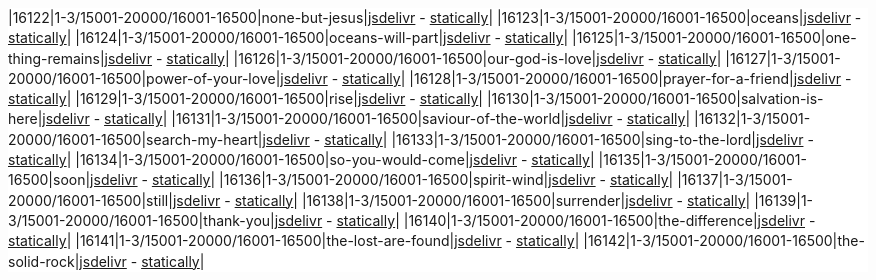 |16122|1-3/15001-20000/16001-16500|none-but-jesus|[jsdelivr](https://cdn.jsdelivr.net/gh/dbchord/webp-c-1280x720_1-3/15001-20000/16001-16500/none-but-jesus.webp) - [statically](https://cdn.statically.io/gh/dbchord/webp-c-1280x720_1-3/img/15001-20000/16001-16500/none-but-jesus.webp)|
|16123|1-3/15001-20000/16001-16500|oceans|[jsdelivr](https://cdn.jsdelivr.net/gh/dbchord/webp-c-1280x720_1-3/15001-20000/16001-16500/oceans.webp) - [statically](https://cdn.statically.io/gh/dbchord/webp-c-1280x720_1-3/img/15001-20000/16001-16500/oceans.webp)|
|16124|1-3/15001-20000/16001-16500|oceans-will-part|[jsdelivr](https://cdn.jsdelivr.net/gh/dbchord/webp-c-1280x720_1-3/15001-20000/16001-16500/oceans-will-part.webp) - [statically](https://cdn.statically.io/gh/dbchord/webp-c-1280x720_1-3/img/15001-20000/16001-16500/oceans-will-part.webp)|
|16125|1-3/15001-20000/16001-16500|one-thing-remains|[jsdelivr](https://cdn.jsdelivr.net/gh/dbchord/webp-c-1280x720_1-3/15001-20000/16001-16500/one-thing-remains.webp) - [statically](https://cdn.statically.io/gh/dbchord/webp-c-1280x720_1-3/img/15001-20000/16001-16500/one-thing-remains.webp)|
|16126|1-3/15001-20000/16001-16500|our-god-is-love|[jsdelivr](https://cdn.jsdelivr.net/gh/dbchord/webp-c-1280x720_1-3/15001-20000/16001-16500/our-god-is-love.webp) - [statically](https://cdn.statically.io/gh/dbchord/webp-c-1280x720_1-3/img/15001-20000/16001-16500/our-god-is-love.webp)|
|16127|1-3/15001-20000/16001-16500|power-of-your-love|[jsdelivr](https://cdn.jsdelivr.net/gh/dbchord/webp-c-1280x720_1-3/15001-20000/16001-16500/power-of-your-love.webp) - [statically](https://cdn.statically.io/gh/dbchord/webp-c-1280x720_1-3/img/15001-20000/16001-16500/power-of-your-love.webp)|
|16128|1-3/15001-20000/16001-16500|prayer-for-a-friend|[jsdelivr](https://cdn.jsdelivr.net/gh/dbchord/webp-c-1280x720_1-3/15001-20000/16001-16500/prayer-for-a-friend.webp) - [statically](https://cdn.statically.io/gh/dbchord/webp-c-1280x720_1-3/img/15001-20000/16001-16500/prayer-for-a-friend.webp)|
|16129|1-3/15001-20000/16001-16500|rise|[jsdelivr](https://cdn.jsdelivr.net/gh/dbchord/webp-c-1280x720_1-3/15001-20000/16001-16500/rise.webp) - [statically](https://cdn.statically.io/gh/dbchord/webp-c-1280x720_1-3/img/15001-20000/16001-16500/rise.webp)|
|16130|1-3/15001-20000/16001-16500|salvation-is-here|[jsdelivr](https://cdn.jsdelivr.net/gh/dbchord/webp-c-1280x720_1-3/15001-20000/16001-16500/salvation-is-here.webp) - [statically](https://cdn.statically.io/gh/dbchord/webp-c-1280x720_1-3/img/15001-20000/16001-16500/salvation-is-here.webp)|
|16131|1-3/15001-20000/16001-16500|saviour-of-the-world|[jsdelivr](https://cdn.jsdelivr.net/gh/dbchord/webp-c-1280x720_1-3/15001-20000/16001-16500/saviour-of-the-world.webp) - [statically](https://cdn.statically.io/gh/dbchord/webp-c-1280x720_1-3/img/15001-20000/16001-16500/saviour-of-the-world.webp)|
|16132|1-3/15001-20000/16001-16500|search-my-heart|[jsdelivr](https://cdn.jsdelivr.net/gh/dbchord/webp-c-1280x720_1-3/15001-20000/16001-16500/search-my-heart.webp) - [statically](https://cdn.statically.io/gh/dbchord/webp-c-1280x720_1-3/img/15001-20000/16001-16500/search-my-heart.webp)|
|16133|1-3/15001-20000/16001-16500|sing-to-the-lord|[jsdelivr](https://cdn.jsdelivr.net/gh/dbchord/webp-c-1280x720_1-3/15001-20000/16001-16500/sing-to-the-lord.webp) - [statically](https://cdn.statically.io/gh/dbchord/webp-c-1280x720_1-3/img/15001-20000/16001-16500/sing-to-the-lord.webp)|
|16134|1-3/15001-20000/16001-16500|so-you-would-come|[jsdelivr](https://cdn.jsdelivr.net/gh/dbchord/webp-c-1280x720_1-3/15001-20000/16001-16500/so-you-would-come.webp) - [statically](https://cdn.statically.io/gh/dbchord/webp-c-1280x720_1-3/img/15001-20000/16001-16500/so-you-would-come.webp)|
|16135|1-3/15001-20000/16001-16500|soon|[jsdelivr](https://cdn.jsdelivr.net/gh/dbchord/webp-c-1280x720_1-3/15001-20000/16001-16500/soon.webp) - [statically](https://cdn.statically.io/gh/dbchord/webp-c-1280x720_1-3/img/15001-20000/16001-16500/soon.webp)|
|16136|1-3/15001-20000/16001-16500|spirit-wind|[jsdelivr](https://cdn.jsdelivr.net/gh/dbchord/webp-c-1280x720_1-3/15001-20000/16001-16500/spirit-wind.webp) - [statically](https://cdn.statically.io/gh/dbchord/webp-c-1280x720_1-3/img/15001-20000/16001-16500/spirit-wind.webp)|
|16137|1-3/15001-20000/16001-16500|still|[jsdelivr](https://cdn.jsdelivr.net/gh/dbchord/webp-c-1280x720_1-3/15001-20000/16001-16500/still.webp) - [statically](https://cdn.statically.io/gh/dbchord/webp-c-1280x720_1-3/img/15001-20000/16001-16500/still.webp)|
|16138|1-3/15001-20000/16001-16500|surrender|[jsdelivr](https://cdn.jsdelivr.net/gh/dbchord/webp-c-1280x720_1-3/15001-20000/16001-16500/surrender.webp) - [statically](https://cdn.statically.io/gh/dbchord/webp-c-1280x720_1-3/img/15001-20000/16001-16500/surrender.webp)|
|16139|1-3/15001-20000/16001-16500|thank-you|[jsdelivr](https://cdn.jsdelivr.net/gh/dbchord/webp-c-1280x720_1-3/15001-20000/16001-16500/thank-you.webp) - [statically](https://cdn.statically.io/gh/dbchord/webp-c-1280x720_1-3/img/15001-20000/16001-16500/thank-you.webp)|
|16140|1-3/15001-20000/16001-16500|the-difference|[jsdelivr](https://cdn.jsdelivr.net/gh/dbchord/webp-c-1280x720_1-3/15001-20000/16001-16500/the-difference.webp) - [statically](https://cdn.statically.io/gh/dbchord/webp-c-1280x720_1-3/img/15001-20000/16001-16500/the-difference.webp)|
|16141|1-3/15001-20000/16001-16500|the-lost-are-found|[jsdelivr](https://cdn.jsdelivr.net/gh/dbchord/webp-c-1280x720_1-3/15001-20000/16001-16500/the-lost-are-found.webp) - [statically](https://cdn.statically.io/gh/dbchord/webp-c-1280x720_1-3/img/15001-20000/16001-16500/the-lost-are-found.webp)|
|16142|1-3/15001-20000/16001-16500|the-solid-rock|[jsdelivr](https://cdn.jsdelivr.net/gh/dbchord/webp-c-1280x720_1-3/15001-20000/16001-16500/the-solid-rock.webp) - [statically](https://cdn.statically.io/gh/dbchord/webp-c-1280x720_1-3/img/15001-20000/16001-16500/the-solid-rock.webp)|